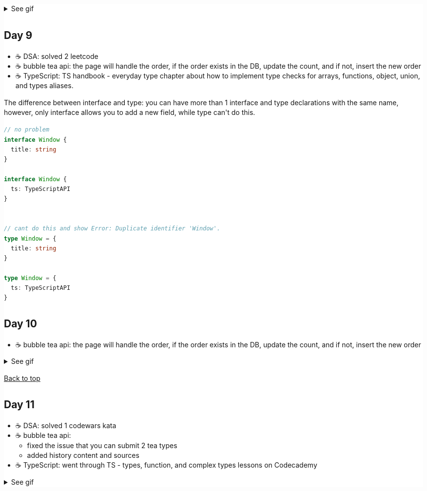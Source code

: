 <details><summary>See gif</summary></details>

## Day 9

- ☕ DSA: solved 2 leetcode
- ☕ bubble tea api: the page will handle the order, if the order exists in the DB, update the count, and if not, insert the new order
- ☕ TypeScript: TS handbook - everyday type chapter about how to implement type checks for arrays, functions, object, union, and types aliases.

The difference between interface and type:
you can have more than 1 interface and type declarations with the same name, however, only interface allows you to add a new field, while type can't do this.

```ts
// no problem
interface Window {
  title: string
}

interface Window {
  ts: TypeScriptAPI
}


// cant do this and show Error: Duplicate identifier 'Window'.
type Window = {
  title: string
}

type Window = {
  ts: TypeScriptAPI
}
```

## Day 10

- ☕ bubble tea api: the page will handle the order, if the order exists in the DB, update the count, and if not, insert the new order

<details><summary>See gif</summary></details>

[Back to top](#links)

## Day 11

- ☕ DSA: solved 1 codewars kata
- ☕ bubble tea api: 
  - fixed the issue that you can submit 2 tea types
  - added history content and sources
- ☕ TypeScript: went through TS - types, function, and complex types lessons on Codecademy


<details><summary>See gif</summary></details>
